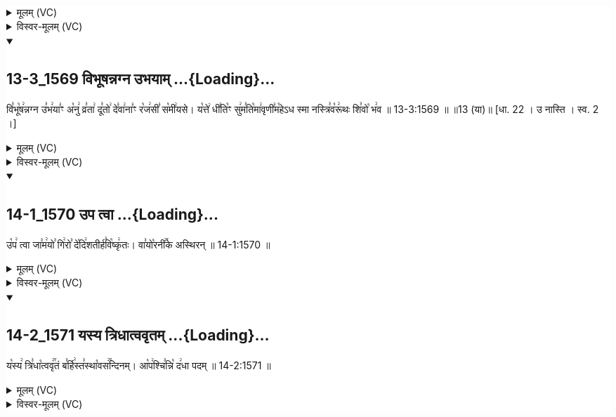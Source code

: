 <details><summary>मूलम् (VC)</summary></details>
<details><summary>विस्वर-मूलम् (VC)</summary></details>
</details>
</div>
<div class="js_include" includetitle="true" newlevelforh1="2" unfilled url="/vedAH_sAma/kauthumam/saMhitA/mUlam/4_uttarArchikaH/7/2/13-3_1569_vibhUShannagna_ubhayAm.md">
<details open><summary><h2>13-3_1569 विभूषन्नग्न उभयाम् ...{Loading}...</h2></summary>

वि꣣भू꣡ष꣢न्नग्न उ꣣भ꣢या꣣ꣳ अ꣡नु꣢ व्र꣣ता꣢ दू꣣तो꣢ दे꣣वा꣢ना꣣ꣳ र꣡ज꣢सी꣣ स꣡मी꣢यसे। य꣡त्ते꣢ धी꣣ति꣡ꣳ सु꣢म꣣ति꣡मा꣢वृणी꣣म꣡हेऽध स्मा नस्त्रि꣣व꣡रू꣢थः शि꣣वो꣡ भ꣢व ॥ 13-3:1569 ॥ ॥13 (या)॥ [धा. 22 । उ नास्ति । स्व. 2 ।]

<details><summary>मूलम् (VC)</summary>

वि꣣भू꣡ष꣢न्नग्न उ꣣भ꣢या꣣ꣳ अ꣡नु꣢ व्र꣣ता꣢ दू꣣तो꣢ दे꣣वा꣢ना꣣ꣳ र꣡ज꣢सी꣣ स꣡मी꣢यसे । य꣡त्ते꣢ धी꣣ति꣡ꣳ सु꣢म꣣ति꣡मा꣢वृणी꣣म꣡हेऽध꣢꣯ स्म नस्त्रि꣣व꣡रू꣢थः शि꣣वो꣡ भ꣢व ॥१५६९॥
</details>
<details><summary>विस्वर-मूलम् (VC)</summary>

विभूषन्नग्न उभयाꣳ अनु व्रता दूतो देवानाꣳ रजसी समीयसे । यत्ते धीतिꣳ सुमतिमावृणीमहेऽध स्म नस्त्रिवरूथः शिवो भव ॥१५६९॥
</details>
</details>
</div>
<div class="js_include" includetitle="true" newlevelforh1="2" unfilled url="/vedAH_sAma/kauthumam/saMhitA/mUlam/4_uttarArchikaH/7/2/14-1_1570_upa_tvA.md">
<details open><summary><h2>14-1_1570 उप त्वा ...{Loading}...</h2></summary>

उ꣡प꣢ त्वा जा꣣म꣢यो꣣ गि꣢रो꣣ दे꣡दि꣢शतीर्ह꣣वि꣡ष्कृ꣢तः। वा꣣यो꣡रनी꣢꣯के अस्थिरन् ॥ 14-1:1570 ॥

<details><summary>मूलम् (VC)</summary>

उ꣡प꣢ त्वा जा꣣म꣢यो꣣ गि꣢रो꣣ दे꣡दि꣢शतीर्हवि꣣ष्कृ꣡तः꣢ । वा꣣यो꣡रनी꣢꣯के अस्थिरन् ॥१५७०॥
</details>
<details><summary>विस्वर-मूलम् (VC)</summary>

उप त्वा जामयो गिरो देदिशतीर्हविष्कृतः । वायोरनीके अस्थिरन् ॥१५७०॥
</details>
</details>
</div>
<div class="js_include" includetitle="true" newlevelforh1="2" unfilled url="/vedAH_sAma/kauthumam/saMhitA/mUlam/4_uttarArchikaH/7/2/14-2_1571_yasya_tridhAtvavRtam.md">
<details open><summary><h2>14-2_1571 यस्य त्रिधात्ववृतम् ...{Loading}...</h2></summary>

य꣡स्य꣢ त्रि꣣धा꣡त्ववृ꣢꣯तं ब꣣र्हि꣢स्त꣣स्था꣡वस꣢꣯न्दिनम्। आ꣡प꣢श्चि꣣न्नि꣡ द꣢धा पदम् ॥ 14-2:1571 ॥

<details><summary>मूलम् (VC)</summary>

य꣡स्य꣢ त्रि꣣धा꣡त्ववृ꣢꣯तं ब꣣र्हि꣢स्त꣣स्था꣡वस꣢꣯न्दिनम् । आ꣡प꣢श्चि꣣न्नि꣡ द꣢धा प꣣द꣢म् ॥१५७१॥
</details>
<details><summary>विस्वर-मूलम् (VC)</summary>
